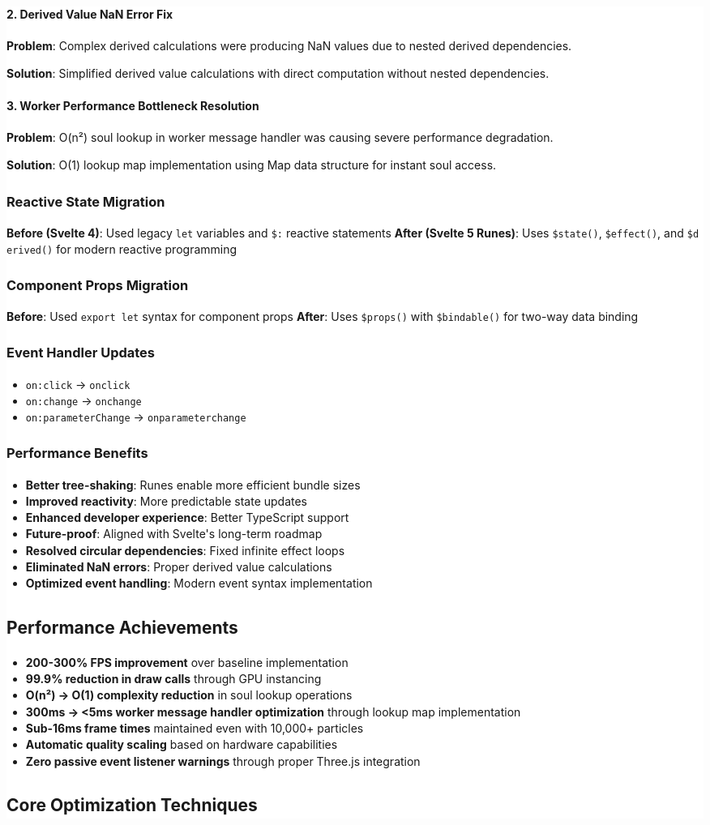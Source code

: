#### 2. Derived Value NaN Error Fix

**Problem**: Complex derived calculations were producing NaN values due to nested derived dependencies.

**Solution**: Simplified derived value calculations with direct computation without nested dependencies.

#### 3. Worker Performance Bottleneck Resolution

**Problem**: O(n²) soul lookup in worker message handler was causing severe performance degradation.

**Solution**: O(1) lookup map implementation using Map data structure for instant soul access.

### Reactive State Migration

**Before (Svelte 4)**: Used legacy `let` variables and `$:` reactive statements
**After (Svelte 5 Runes)**: Uses `$state()`, `$effect()`, and `$derived()` for modern reactive programming

### Component Props Migration

**Before**: Used `export let` syntax for component props
**After**: Uses `$props()` with `$bindable()` for two-way data binding

### Event Handler Updates

- `on:click` → `onclick`
- `on:change` → `onchange`
- `on:parameterChange` → `onparameterchange`

### Performance Benefits

- **Better tree-shaking**: Runes enable more efficient bundle sizes
- **Improved reactivity**: More predictable state updates
- **Enhanced developer experience**: Better TypeScript support
- **Future-proof**: Aligned with Svelte's long-term roadmap
- **Resolved circular dependencies**: Fixed infinite effect loops
- **Eliminated NaN errors**: Proper derived value calculations
- **Optimized event handling**: Modern event syntax implementation

## Performance Achievements

- **200-300% FPS improvement** over baseline implementation
- **99.9% reduction in draw calls** through GPU instancing
- **O(n²) → O(1) complexity reduction** in soul lookup operations
- **300ms → <5ms worker message handler optimization** through lookup map implementation
- **Sub-16ms frame times** maintained even with 10,000+ particles
- **Automatic quality scaling** based on hardware capabilities
- **Zero passive event listener warnings** through proper Three.js integration

## Core Optimization Techniques
